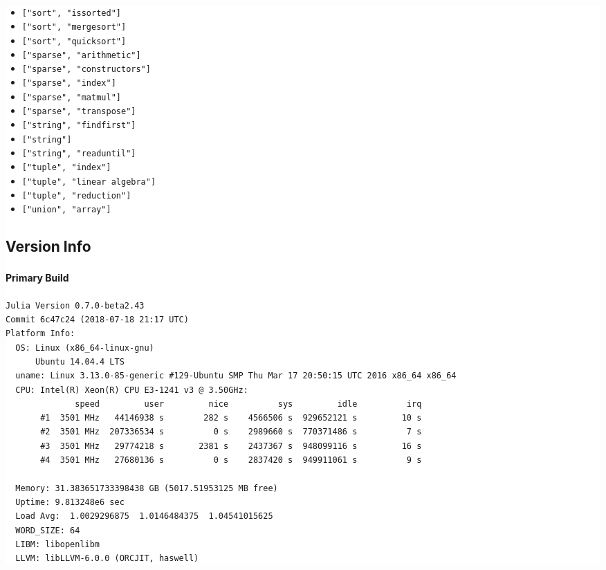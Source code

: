 - `["sort", "issorted"]`
- `["sort", "mergesort"]`
- `["sort", "quicksort"]`
- `["sparse", "arithmetic"]`
- `["sparse", "constructors"]`
- `["sparse", "index"]`
- `["sparse", "matmul"]`
- `["sparse", "transpose"]`
- `["string", "findfirst"]`
- `["string"]`
- `["string", "readuntil"]`
- `["tuple", "index"]`
- `["tuple", "linear algebra"]`
- `["tuple", "reduction"]`
- `["union", "array"]`

## Version Info

#### Primary Build

```
Julia Version 0.7.0-beta2.43
Commit 6c47c24 (2018-07-18 21:17 UTC)
Platform Info:
  OS: Linux (x86_64-linux-gnu)
      Ubuntu 14.04.4 LTS
  uname: Linux 3.13.0-85-generic #129-Ubuntu SMP Thu Mar 17 20:50:15 UTC 2016 x86_64 x86_64
  CPU: Intel(R) Xeon(R) CPU E3-1241 v3 @ 3.50GHz: 
              speed         user         nice          sys         idle          irq
       #1  3501 MHz   44146938 s        282 s    4566506 s  929652121 s         10 s
       #2  3501 MHz  207336534 s          0 s    2989660 s  770371486 s          7 s
       #3  3501 MHz   29774218 s       2381 s    2437367 s  948099116 s         16 s
       #4  3501 MHz   27680136 s          0 s    2837420 s  949911061 s          9 s
       
  Memory: 31.383651733398438 GB (5017.51953125 MB free)
  Uptime: 9.813248e6 sec
  Load Avg:  1.0029296875  1.0146484375  1.04541015625
  WORD_SIZE: 64
  LIBM: libopenlibm
  LLVM: libLLVM-6.0.0 (ORCJIT, haswell)

```
